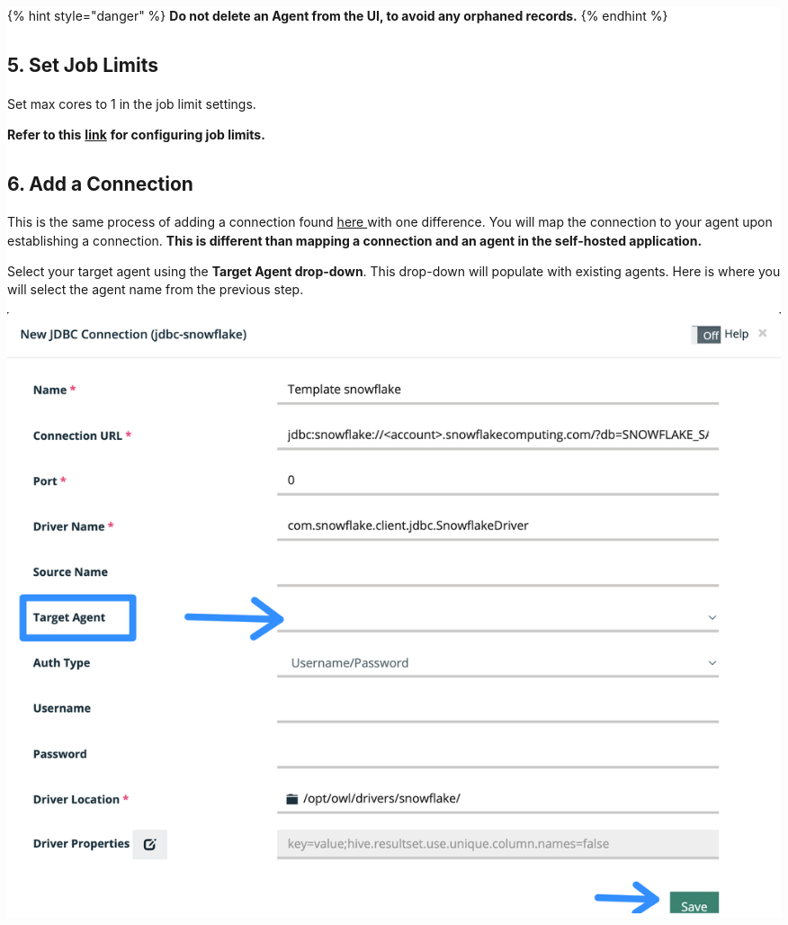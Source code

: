 {% hint style="danger" %}
**Do not delete an Agent from the UI, to avoid any orphaned records.**
{% endhint %}

## **5. Set Job Limits**

Set max cores to 1 in the job limit settings.&#x20;

**Refer to this** [**link**](https://dq-docs.collibra.com/benchmarks/performance-settings#job-limits) **for configuring job limits.**

## **6. Add a Connection**

This is the same process of adding a connection found [here ](../connecting-to-dbs-in-owl-web/owl-db-connection.md)with one difference.  You will map the connection to your agent upon establishing a connection.  **This is different than mapping a connection and an agent in the self-hosted application.**

Select your target agent using the **Target Agent drop-down**. This drop-down will populate with existing agents.  Here is where you will select the agent name from the previous step.

![](<../.gitbook/assets/image (144).png>)

